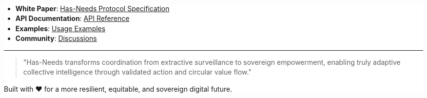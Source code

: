 - **White Paper**: [Has-Needs Protocol Specification](docs/whitepaper.md)
- **API Documentation**: [API Reference](docs/api.md)
- **Examples**: [Usage Examples](examples/)
- **Community**: [Discussions](https://github.com/your-org/has-needs-live/discussions)

---

> "Has-Needs transforms coordination from extractive surveillance to sovereign empowerment, enabling truly adaptive collective intelligence through validated action and circular value flow."

Built with ❤️ for a more resilient, equitable, and sovereign digital future.